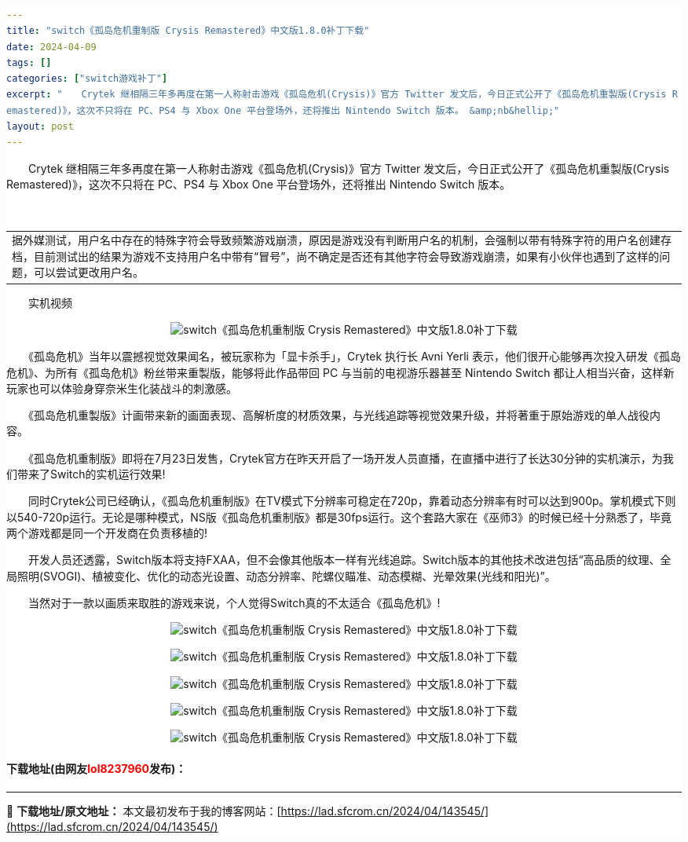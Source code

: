 ```yaml
---
title: "switch《孤岛危机重制版 Crysis Remastered》中文版1.8.0补丁下载"
date: 2024-04-09
tags: []
categories: ["switch游戏补丁"]
excerpt: "　　Crytek 继相隔三年多再度在第一人称射击游戏《孤岛危机(Crysis)》官方 Twitter 发文后，今日正式公开了《孤岛危机重製版(Crysis Remastered)》，这次不只将在 PC、PS4 与 Xbox One 平台登场外，还将推出 Nintendo Switch 版本。 &amp;nb&hellip;"
layout: post
---
```


 <p>　　Crytek 继相隔三年多再度在第一人称射击游戏《孤岛危机(Crysis)》官方 Twitter 发文后，今日正式公开了《孤岛危机重製版(Crysis Remastered)》，这次不只将在 PC、PS4 与 Xbox One 平台登场外，还将推出 Nintendo Switch 版本。</p> <p>&nbsp;</p> <table cellpadding="0" cellspacing="0"> <tbody> <tr> <td>据外媒测试，用户名中存在的特殊字符会导致频繁游戏崩溃，原因是游戏没有判断用户名的机制，会强制以带有特殊字符的用户名创建存档，目前测试出的结果为游戏不支持用户名中带有&ldquo;冒号&rdquo;，尚不确定是否还有其他字符会导致游戏崩溃，如果有小伙伴也遇到了这样的问题，可以尝试更改用户名。</td> </tr> </tbody> </table> <p>　　实机视频</p> <p align="center"><img align="" border="0" src="https://lad.sfcrom.cn/wp-content/uploads/2024/04/20240409_66153e911f21f.webp" width="1000" alt="switch《孤岛危机重制版 Crysis Remastered》中文版1.8.0补丁下载" /></p> <p>　　《孤岛危机》当年以震撼视觉效果闻名，被玩家称为「显卡杀手」，Crytek 执行长 Avni Yerli 表示，他们很开心能够再次投入研发《孤岛危机》、为所有《孤岛危机》粉丝带来重製版，能够将此作品带回 PC 与当前的电视游乐器甚至 Nintendo Switch 都让人相当兴奋，这样新玩家也可以体验身穿奈米生化装战斗的刺激感。</p> <p>　　《孤岛危机重製版》计画带来新的画面表现、高解析度的材质效果，与光线追踪等视觉效果升级，并将著重于原始游戏的单人战役内容。</p> <p>　　《孤岛危机重制版》即将在7月23日发售，Crytek官方在昨天开启了一场开发人员直播，在直播中进行了长达30分钟的实机演示，为我们带来了Switch的实机运行效果!</p> <p>　　同时Crytek公司已经确认，《孤岛危机重制版》在TV模式下分辨率可稳定在720p，靠着动态分辨率有时可以达到900p。掌机模式下则以540-720p运行。无论是哪种模式，NS版《孤岛危机重制版》都是30fps运行。这个套路大家在《巫师3》的时候已经十分熟悉了，毕竟两个游戏都是同一个开发商在负责移植的!</p> <p>　　开发人员还透露，Switch版本将支持FXAA，但不会像其他版本一样有光线追踪。Switch版本的其他技术改进包括&ldquo;高品质的纹理、全局照明(SVOGI)、植被变化、优化的动态光设置、动态分辨率、陀螺仪瞄准、动态模糊、光晕效果(光线和阳光)&rdquo;。</p> <p>　　当然对于一款以画质来取胜的游戏来说，个人觉得Switch真的不太适合《孤岛危机》!</p> <p align="center"><img align="" border="0" src="https://lad.sfcrom.cn/wp-content/uploads/2024/04/20240409_66153e91571cd.jpg" width="1280" alt="switch《孤岛危机重制版 Crysis Remastered》中文版1.8.0补丁下载" /></p> <p align="center"><img align="" border="0" src="https://lad.sfcrom.cn/wp-content/uploads/2024/04/20240409_66153e9194924.jpg" width="1280" alt="switch《孤岛危机重制版 Crysis Remastered》中文版1.8.0补丁下载" /></p> <p align="center"><img align="" border="0" src="https://lad.sfcrom.cn/wp-content/uploads/2024/04/20240409_66153e9200774.jpg" width="1280" alt="switch《孤岛危机重制版 Crysis Remastered》中文版1.8.0补丁下载" /></p> <p align="center"><img align="" border="0" src="https://lad.sfcrom.cn/wp-content/uploads/2024/04/20240409_66153e9244f34.jpg" width="1280" alt="switch《孤岛危机重制版 Crysis Remastered》中文版1.8.0补丁下载" /></p> <p align="center"><img align="" border="0" src="https://lad.sfcrom.cn/wp-content/uploads/2024/04/20240409_66153e92c38fe.jpg" width="1280" alt="switch《孤岛危机重制版 Crysis Remastered》中文版1.8.0补丁下载" /></p> <p><h4>下载地址(由网友<font color="red">lol8237960</font>发布)：</h4></p> 

---
📖 **下载地址/原文地址：** 本文最初发布于我的博客网站：[https://lad.sfcrom.cn/2024/04/143545/](https://lad.sfcrom.cn/2024/04/143545/)
